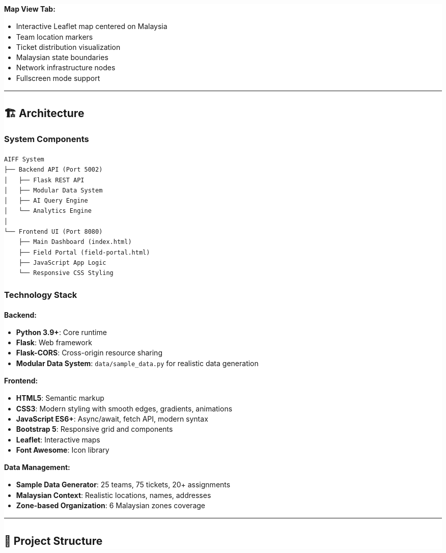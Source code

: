 **Map View Tab:**
- Interactive Leaflet map centered on Malaysia
- Team location markers
- Ticket distribution visualization
- Malaysian state boundaries
- Network infrastructure nodes
- Fullscreen mode support

---

## 🏗️ Architecture

### System Components

```
AIFF System
├── Backend API (Port 5002)
│   ├── Flask REST API
│   ├── Modular Data System
│   ├── AI Query Engine
│   └── Analytics Engine
│
└── Frontend UI (Port 8080)
    ├── Main Dashboard (index.html)
    ├── Field Portal (field-portal.html)
    ├── JavaScript App Logic
    └── Responsive CSS Styling
```

### Technology Stack

**Backend:**
- **Python 3.9+**: Core runtime
- **Flask**: Web framework
- **Flask-CORS**: Cross-origin resource sharing
- **Modular Data System**: `data/sample_data.py` for realistic data generation

**Frontend:**
- **HTML5**: Semantic markup
- **CSS3**: Modern styling with smooth edges, gradients, animations
- **JavaScript ES6+**: Async/await, fetch API, modern syntax
- **Bootstrap 5**: Responsive grid and components
- **Leaflet**: Interactive maps
- **Font Awesome**: Icon library

**Data Management:**
- **Sample Data Generator**: 25 teams, 75 tickets, 20+ assignments
- **Malaysian Context**: Realistic locations, names, addresses
- **Zone-based Organization**: 6 Malaysian zones coverage

---

## 📁 Project Structure
